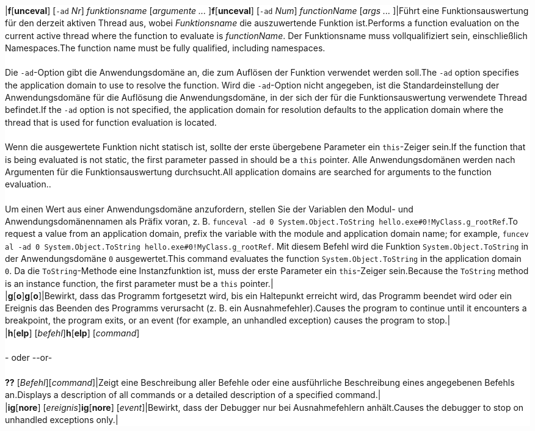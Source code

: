 |<span data-ttu-id="67e5a-157">**f**[**unceval**] [`-ad` *Nr*] *funktionsname* [*argumente ...* ]</span><span class="sxs-lookup"><span data-stu-id="67e5a-157">**f**[**unceval**] [`-ad` *Num*] *functionName* [*args ...* ]</span></span>|<span data-ttu-id="67e5a-158">Führt eine Funktionsauswertung für den derzeit aktiven Thread aus, wobei *Funktionsname* die auszuwertende Funktion ist.</span><span class="sxs-lookup"><span data-stu-id="67e5a-158">Performs a function evaluation on the current active thread where the function to evaluate is *functionName*.</span></span> <span data-ttu-id="67e5a-159">Der Funktionsname muss vollqualifiziert sein, einschließlich Namespaces.</span><span class="sxs-lookup"><span data-stu-id="67e5a-159">The function name must be fully qualified, including namespaces.</span></span><br /><br /> <span data-ttu-id="67e5a-160">Die `-ad`-Option gibt die Anwendungsdomäne an, die zum Auflösen der Funktion verwendet werden soll.</span><span class="sxs-lookup"><span data-stu-id="67e5a-160">The `-ad` option specifies the application domain to use to resolve the function.</span></span> <span data-ttu-id="67e5a-161">Wird die `-ad`-Option nicht angegeben, ist die Standardeinstellung der Anwendungsdomäne für die Auflösung die Anwendungsdomäne, in der sich der für die Funktionsauswertung verwendete Thread befindet.</span><span class="sxs-lookup"><span data-stu-id="67e5a-161">If the `-ad` option is not specified, the application domain for resolution defaults to the application domain where the thread that is used for function evaluation is located.</span></span><br /><br /> <span data-ttu-id="67e5a-162">Wenn die ausgewertete Funktion nicht statisch ist, sollte der erste übergebene Parameter ein `this`-Zeiger sein.</span><span class="sxs-lookup"><span data-stu-id="67e5a-162">If the function that is being evaluated is not static, the first parameter passed in should be a `this` pointer.</span></span> <span data-ttu-id="67e5a-163">Alle Anwendungsdomänen werden nach Argumenten für die Funktionsauswertung durchsucht.</span><span class="sxs-lookup"><span data-stu-id="67e5a-163">All application domains are searched for arguments to the function evaluation..</span></span><br /><br /> <span data-ttu-id="67e5a-164">Um einen Wert aus einer Anwendungsdomäne anzufordern, stellen Sie der Variablen den Modul- und Anwendungsdomänennamen als Präfix voran, z. B. `funceval -ad 0 System.Object.ToString hello.exe#0!MyClass.g_rootRef`.</span><span class="sxs-lookup"><span data-stu-id="67e5a-164">To request a value from an application domain, prefix the variable with the module and application domain name; for example, `funceval -ad 0 System.Object.ToString hello.exe#0!MyClass.g_rootRef`.</span></span> <span data-ttu-id="67e5a-165">Mit diesem Befehl wird die Funktion `System.Object.ToString` in der Anwendungsdomäne `0` ausgewertet.</span><span class="sxs-lookup"><span data-stu-id="67e5a-165">This command evaluates the function `System.Object.ToString` in the application domain `0`.</span></span> <span data-ttu-id="67e5a-166">Da die `ToString`-Methode eine Instanzfunktion ist, muss der erste Parameter ein `this`-Zeiger sein.</span><span class="sxs-lookup"><span data-stu-id="67e5a-166">Because the `ToString` method is an instance function, the first parameter must be a `this` pointer.</span></span>|  
|<span data-ttu-id="67e5a-167">**g**[**o**]</span><span class="sxs-lookup"><span data-stu-id="67e5a-167">**g**[**o**]</span></span>|<span data-ttu-id="67e5a-168">Bewirkt, dass das Programm fortgesetzt wird, bis ein Haltepunkt erreicht wird, das Programm beendet wird oder ein Ereignis das Beenden des Programms verursacht (z. B. ein Ausnahmefehler).</span><span class="sxs-lookup"><span data-stu-id="67e5a-168">Causes the program to continue until it encounters a breakpoint, the program exits, or an event (for example, an unhandled exception) causes the program to stop.</span></span>|  
|<span data-ttu-id="67e5a-169">**h**[**elp**] [*befehl*]</span><span class="sxs-lookup"><span data-stu-id="67e5a-169">**h**[**elp**] [*command*]</span></span><br /><br /> <span data-ttu-id="67e5a-170">- oder -</span><span class="sxs-lookup"><span data-stu-id="67e5a-170">-or-</span></span><br /><br /> <span data-ttu-id="67e5a-171">**?**</span><span class="sxs-lookup"><span data-stu-id="67e5a-171">**?**</span></span> <span data-ttu-id="67e5a-172">[*Befehl*]</span><span class="sxs-lookup"><span data-stu-id="67e5a-172">[*command*]</span></span>|<span data-ttu-id="67e5a-173">Zeigt eine Beschreibung aller Befehle oder eine ausführliche Beschreibung eines angegebenen Befehls an.</span><span class="sxs-lookup"><span data-stu-id="67e5a-173">Displays a description of all commands or a detailed description of a specified command.</span></span>|  
|<span data-ttu-id="67e5a-174">**ig**[**nore**] [*ereignis*]</span><span class="sxs-lookup"><span data-stu-id="67e5a-174">**ig**[**nore**] [*event*]</span></span>|<span data-ttu-id="67e5a-175">Bewirkt, dass der Debugger nur bei Ausnahmefehlern anhält.</span><span class="sxs-lookup"><span data-stu-id="67e5a-175">Causes the debugger to stop on unhandled exceptions only.</span></span>|  